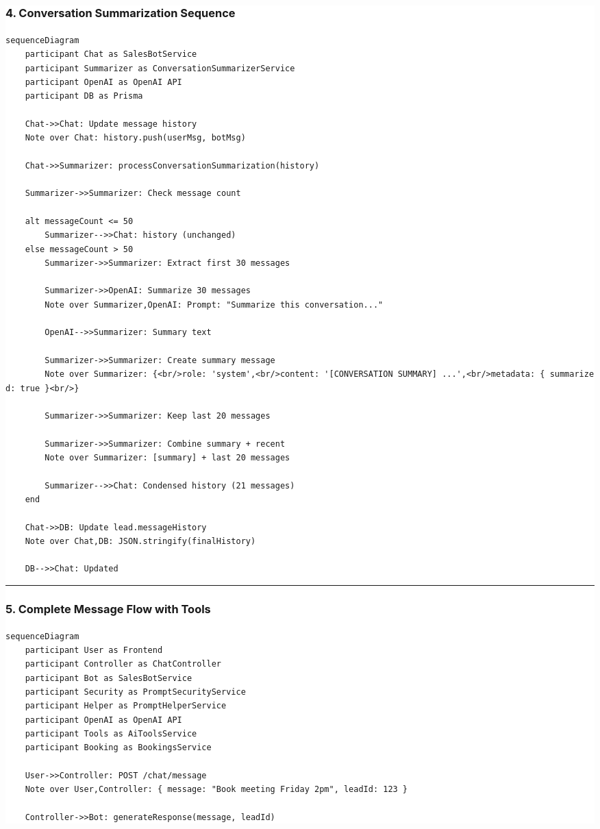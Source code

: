 ### 4. Conversation Summarization Sequence

```mermaid
sequenceDiagram
    participant Chat as SalesBotService
    participant Summarizer as ConversationSummarizerService
    participant OpenAI as OpenAI API
    participant DB as Prisma

    Chat->>Chat: Update message history
    Note over Chat: history.push(userMsg, botMsg)

    Chat->>Summarizer: processConversationSummarization(history)

    Summarizer->>Summarizer: Check message count

    alt messageCount <= 50
        Summarizer-->>Chat: history (unchanged)
    else messageCount > 50
        Summarizer->>Summarizer: Extract first 30 messages

        Summarizer->>OpenAI: Summarize 30 messages
        Note over Summarizer,OpenAI: Prompt: "Summarize this conversation..."

        OpenAI-->>Summarizer: Summary text

        Summarizer->>Summarizer: Create summary message
        Note over Summarizer: {<br/>role: 'system',<br/>content: '[CONVERSATION SUMMARY] ...',<br/>metadata: { summarized: true }<br/>}

        Summarizer->>Summarizer: Keep last 20 messages

        Summarizer->>Summarizer: Combine summary + recent
        Note over Summarizer: [summary] + last 20 messages

        Summarizer-->>Chat: Condensed history (21 messages)
    end

    Chat->>DB: Update lead.messageHistory
    Note over Chat,DB: JSON.stringify(finalHistory)

    DB-->>Chat: Updated
```

---

### 5. Complete Message Flow with Tools

```mermaid
sequenceDiagram
    participant User as Frontend
    participant Controller as ChatController
    participant Bot as SalesBotService
    participant Security as PromptSecurityService
    participant Helper as PromptHelperService
    participant OpenAI as OpenAI API
    participant Tools as AiToolsService
    participant Booking as BookingsService

    User->>Controller: POST /chat/message
    Note over User,Controller: { message: "Book meeting Friday 2pm", leadId: 123 }

    Controller->>Bot: generateResponse(message, leadId)

```